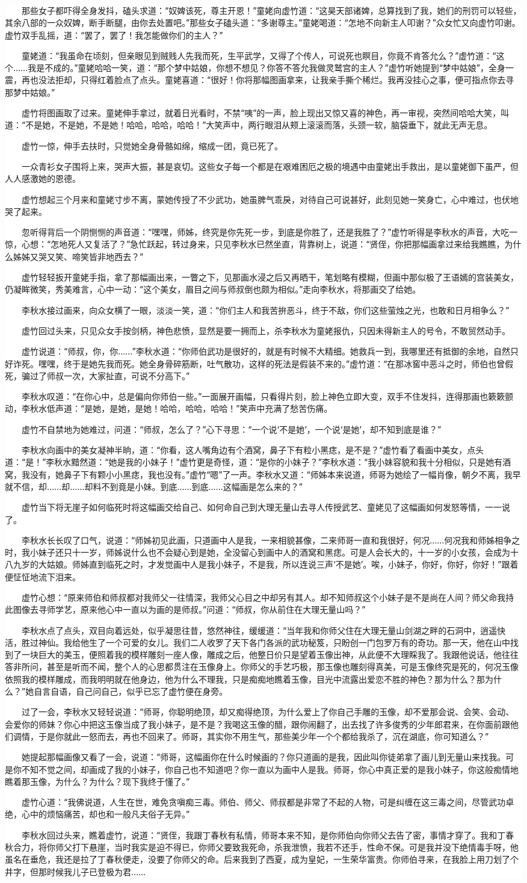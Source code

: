 　　那些女子都吓得全身发抖，磕头求道：“奴婢该死，尊主开恩！”童姥向虚竹道：“这昊天部诸婢，总算找到了我，她们的刑罚可以轻些，其余八部的一众奴婢，断手断腿，由你去处置吧。”那些女子磕头道：“多谢尊主。”童姥喝道：“怎地不向新主人叩谢？”众女忙又向虚竹叩谢。虚竹双手乱摇，道：“罢了，罢了！我怎能做你们的主人？” 

　　童姥道：“我虽命在顷刻，但亲眼见到贼贱人先我而死，生平武学，又得了个传人，可说死也瞑目，你竟不肯答允么？”虚竹道：“这个……我是不成的。”童姥哈哈一笑，道：“那个梦中姑娘，你想不想见？你答不答允我做灵鹫宫的主人？”虚竹听她提到“梦中姑娘”，全身一震，再也没法拒却，只得红着脸点了点头。童姥喜道：“很好！你将那幅图画拿来，让我亲手撕个稀烂。我再没挂心之事，便可指点你去寻那梦中姑娘。” 

　　虚竹将图画取了过来。童姥伸手拿过，就着日光看时，不禁“咦”的一声，脸上现出又惊又喜的神色，再一审视，突然间哈哈大笑，叫道：“不是她，不是她，不是她！哈哈，哈哈，哈哈！”大笑声中，两行眼泪从颊上滚滚而落，头颈一软，脑袋垂下，就此无声无息。 

　　虚竹一惊，伸手去扶时，只觉她全身骨骼如绵，缩成一团，竟已死了。 

　　一众青衫女子围将上来，哭声大振，甚是哀切。这些女子每一个都是在艰难困厄之极的境遇中由童姥出手救出，是以童姥御下虽严，但人人感激她的恩德。 

　　虚竹想起三个月来和童姥寸步不离，蒙她传授了不少武功，她虽脾气乖戾，对待自己可说甚好，此刻见她一笑身亡，心中难过，也伏地哭了起来。 

　　忽听得背后一个阴恻恻的声音道：“嘿嘿，师姊，终究是你先死一步，到底是你胜了，还是我胜了？”虚竹听得是李秋水的声音，大吃一惊，心想：“怎地死人又复活了？”急忙跃起，转过身来，只见李秋水已然坐直，背靠树上，说道：“贤侄，你把那幅画拿过来给我瞧瞧，为什么姊姊又哭又笑、啼笑皆非地西去？” 

　　虚竹轻轻扳开童姥手指，拿了那幅画出来，一瞥之下，见那画水浸之后又再晒干，笔划略有模糊，但画中那似极了王语嫣的宫装美女，仍凝眸微笑，秀美难言，心中一动：“这个美女，眉目之间与师叔倒也颇为相似。”走向李秋水，将那画交了给她。 

　　李秋水接过画来，向众女横了一眼，淡淡一笑，道：“你们主人和我苦拚恶斗，终于不敌，你们这些萤烛之光，也敢和日月相争么？” 

　　虚竹回过头来，只见众女手按剑柄，神色悲愤，显然是要一拥而上，杀李秋水为童姥报仇，只因未得新主人的号令，不敢贸然动手。 

　　虚竹说道：“师叔，你，你……”李秋水道：“你师伯武功是很好的，就是有时候不大精细。她救兵一到，我哪里还有抵御的余地，自然只好诈死。嘿嘿，终于是她先我而死。她全身骨碎筋断，吐气散功，这样的死法是假装不来的。”虚竹道：“在那冰窖中恶斗之时，师伯也曾假死，骗过了师叔一次，大家扯直，可说不分高下。” 

　　李秋水叹道：“在你心中，总是偏向你师伯一些。”一面展开画幅，只看得片刻，脸上神色立即大变，双手不住发抖，连得那画也簌簌颤动，李秋水低声道：“是她，是她，是她！哈哈，哈哈，哈哈！”笑声中充满了愁苦伤痛。 

　　虚竹不自禁地为她难过，问道：“师叔，怎么了？”心下寻思：“一个说‘不是她’，一个说‘是她’，却不知到底是谁？” 

　　李秋水向画中的美女凝神半晌，道：“你看，这人嘴角边有个酒窝，鼻子下有粒小黑痣，是不是？”虚竹看了看画中美女，点头道：“是！”李秋水黯然道：“她是我的小妹子！”虚竹更是奇怪，道：“是你的小妹子？”李秋水道：“我小妹容貌和我十分相似，只是她有酒窝，我没有，她鼻子下有颗小小黑痣，我也没有。”虚竹“嗯”了一声。李秋水又道：“师姊本来说道，师哥为她绘了一幅肖像，朝夕不离，我早就不信，却……却……却料不到竟是小妹。到底……到底……这幅画是怎么来的？” 

　　虚竹当下将无崖子如何临死时将这幅画交给自己、如何命自己到大理无量山去寻人传授武艺、童姥见了这幅画如何发怒等情，一一说了。 

　　李秋水长长叹了口气，说道：“师姊初见此画，只道画中人是我，一来相貌甚像，二来师哥一直和我很好，何况……何况我和师姊相争之时，我小妹子还只十一岁，师姊说什么也不会疑心到是她，全没留心到画中人的酒窝和黑痣。可是人会长大的，十一岁的小女孩，会成为十八九岁的大姑娘。师姊直到临死之时，才发觉画中人是我小妹子，不是我，所以连说三声‘不是她’。唉，小妹子，你好，你好，你好！”跟着便怔怔地流下泪来。 

　　虚竹心想：“原来师伯和师叔都对我师父一往情深，我师父心目之中却另有其人。却不知师叔这个小妹子是不是尚在人间？师父命我持此图像去寻师学艺，原来他心中一直以为画的是师叔。”问道：“师叔，你从前住在大理无量山吗？” 

　　李秋水点了点头，双目向着远处，似乎凝思往昔，悠然神往，缓缓道：“当年我和你师父住在大理无量山剑湖之畔的石洞中，逍遥快活，胜过神仙。我给他生了一个可爱的女儿。我们二人收罗了天下各门各派的武功秘笈，只盼创一门包罗万有的奇功。那一天，他在山中找到了一块巨大的美玉，便照着我的模样雕刻一座人像，雕成之后，他整日价只是望着玉像出神，从此便不大理睬我了。我跟他说话，他往往答非所问，甚至是听而不闻，整个人的心思都贯注在玉像身上。你师父的手艺巧极，那玉像也雕刻得真美，可是玉像终究是死的，何况玉像依照我的模样雕成，而我明明就在他身边，他为什么不理我，只是痴痴地瞧着玉像，目光中流露出爱恋不胜的神色？那为什么？那为什么？”她自言自语，自己问自己，似乎已忘了虚竹便在身旁。 

　　过了一会，李秋水又轻轻说道：“师哥，你聪明绝顶，却又痴得绝顶，为什么爱上了你自己手雕的玉像，却不爱那会说、会笑、会动、会爱你的师妹？你心中把这玉像当成了我小妹子，是不是？我喝这玉像的醋，跟你闹翻了，出去找了许多俊秀的少年郎君来，在你面前跟他们调情，于是你就此一怒而去，再也不回来了。师哥，其实你不用生气，那些美少年一个个都给我杀了，沉在湖底，你可知道么？” 

　　她提起那幅画像又看了一会，说道：“师哥，这幅画你在什么时候画的？你只道画的是我，因此叫你徒弟拿了画儿到无量山来找我。可是你不知不觉之间，却画成了我的小妹子，你自己也不知道吧？你一直以为画中人是我。师哥，你心中真正爱的是我小妹子，你这般痴情地瞧着那玉像，为什么？为什么？现下我终于懂了。” 

　　虚竹心道：“我佛说道，人生在世，难免贪嗔痴三毒。师伯、师父、师叔都是非常了不起的人物，可是纠缠在这三毒之间，尽管武功卓绝，心中的烦恼痛苦，却也和一般凡夫俗子无异。” 

　　李秋水回过头来，瞧着虚竹，说道：“贤侄，我跟丁春秋有私情，师哥本来不知，是你师伯向你师父去告了密，事情才穿了。我和丁春秋合力，将你师父打下悬崖，当时我实是迫不得已，你师父要致我死命，杀我泄愤，我若不还手，性命不保。可是我并没下绝情毒手呀，他虽名在垂危，我还是拉了丁春秋便走，没要了你师父的命。后来我到了西夏，成为皇妃，一生荣华富贵。你师伯寻来，在我脸上用刀划了个井字，但那时候我儿子已登极为君…… 
